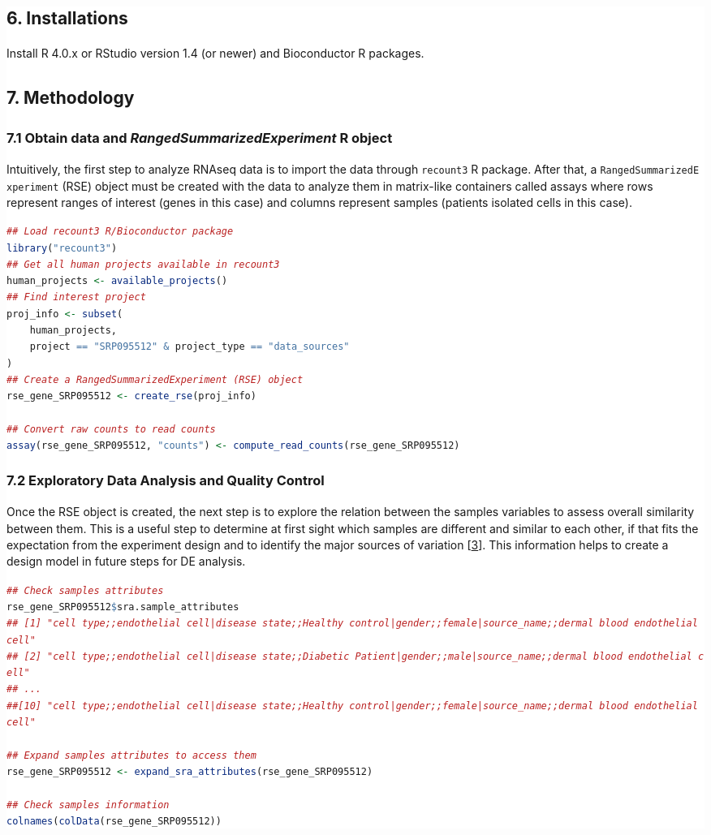 ## 6. **Installations**

Install R 4.0.x or RStudio version 1.4 (or newer) and Bioconductor R packages.

## 7. Methodology

### 7.1 Obtain data and *RangedSummarizedExperiment* R object

Intuitively, the first step to analyze RNAseq data is to import the data through `recount3` R package. After that, a `RangedSummarizedExperiment` (RSE) object must be created with the data to analyze them in matrix-like containers called assays where rows represent ranges of interest (genes in this case) and columns represent samples (patients isolated cells in this case). 

```r
## Load recount3 R/Bioconductor package
library("recount3")
## Get all human projects available in recount3
human_projects <- available_projects()
## Find interest project
proj_info <- subset(
    human_projects,
    project == "SRP095512" & project_type == "data_sources"
)
## Create a RangedSummarizedExperiment (RSE) object
rse_gene_SRP095512 <- create_rse(proj_info)

## Convert raw counts to read counts 
assay(rse_gene_SRP095512, "counts") <- compute_read_counts(rse_gene_SRP095512)
```

### 7.2 Exploratory Data Analysis and Quality Control

Once the RSE object is created, the next step is to explore the relation between the samples variables to assess overall similarity between them. This is a useful step to determine at first sight which samples are different and similar to each other, if that fits the expectation from the experiment design and to identify the major sources of variation [[3](https://hbctraining.github.io/Training-modules/planning_successful_rnaseq/lessons/sample_level_QC.html)]. This information helps to create a design model in future steps for DE analysis.

```r
## Check samples attributes
rse_gene_SRP095512$sra.sample_attributes
## [1] "cell type;;endothelial cell|disease state;;Healthy control|gender;;female|source_name;;dermal blood endothelial cell" 
## [2] "cell type;;endothelial cell|disease state;;Diabetic Patient|gender;;male|source_name;;dermal blood endothelial cell"  
## ...
##[10] "cell type;;endothelial cell|disease state;;Healthy control|gender;;female|source_name;;dermal blood endothelial cell" 

## Expand samples attributes to access them
rse_gene_SRP095512 <- expand_sra_attributes(rse_gene_SRP095512)

## Check samples information
colnames(colData(rse_gene_SRP095512))
```

